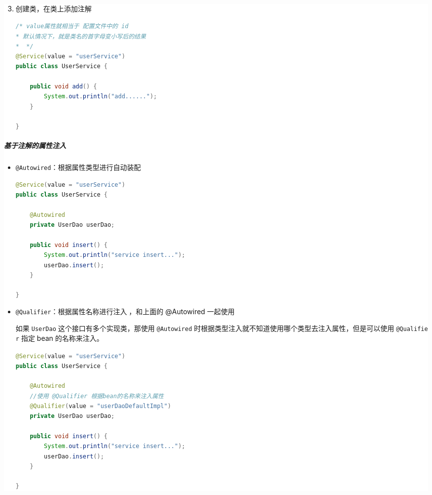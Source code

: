 3. 创建类，在类上添加注解

   ```java
   /* value属性就相当于 配置文件中的 id
   * 默认情况下，就是类名的首字母变小写后的结果
   *  */
   @Service(value = "userService")
   public class UserService {
   
       public void add() {
           System.out.println("add......");
       }
   
   }
   ```

##### 基于注解的属性注入

- `@Autowired`：根据属性类型进行自动装配

  ```java
  @Service(value = "userService")
  public class UserService {
  
      @Autowired
      private UserDao userDao;
  
      public void insert() {
          System.out.println("service insert...");
          userDao.insert();
      }
  
  }
  ```

- `@Qualifier`：根据属性名称进行注入 ，和上面的 @Autowired 一起使用

  如果 `UserDao` 这个接口有多个实现类，那使用 `@Autowired` 时根据类型注入就不知道使用哪个类型去注入属性，但是可以使用 `@Qualifier` 指定 bean 的名称来注入。

  ```java
  @Service(value = "userService")
  public class UserService {
  
      @Autowired
      //使用 @Qualifier 根据bean的名称来注入属性
      @Qualifier(value = "userDaoDefaultImpl")
      private UserDao userDao;
  
      public void insert() {
          System.out.println("service insert...");
          userDao.insert();
      }
  
  }
  ```
